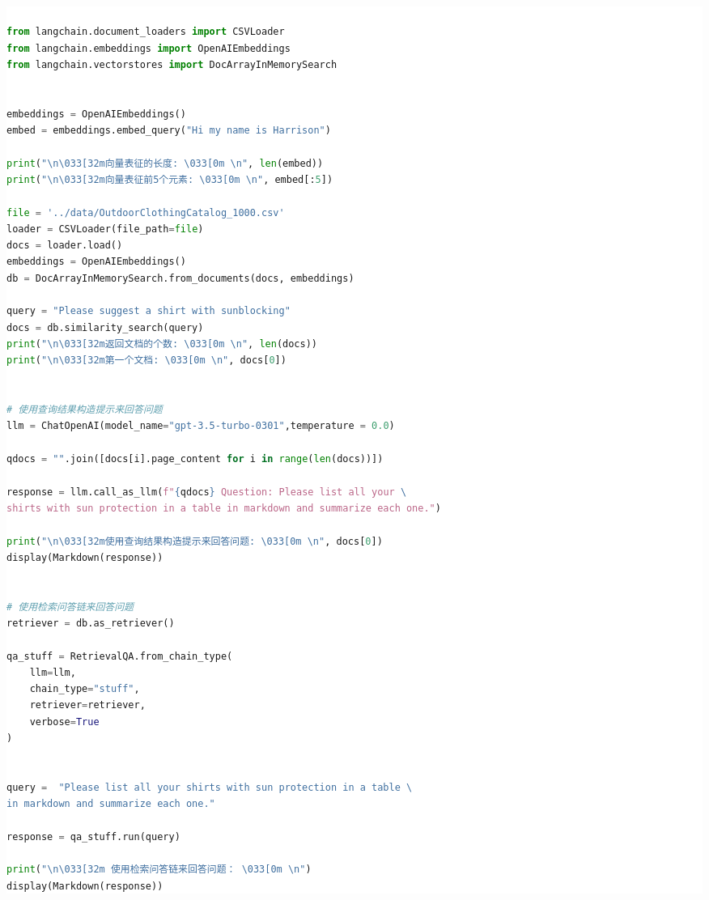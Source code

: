 ```python

from langchain.document_loaders import CSVLoader 
from langchain.embeddings import OpenAIEmbeddings 
from langchain.vectorstores import DocArrayInMemorySearch  


embeddings = OpenAIEmbeddings() 
embed = embeddings.embed_query("Hi my name is Harrison")

print("\n\033[32m向量表征的长度: \033[0m \n", len(embed))
print("\n\033[32m向量表征前5个元素: \033[0m \n", embed[:5])

file = '../data/OutdoorClothingCatalog_1000.csv'
loader = CSVLoader(file_path=file)
docs = loader.load()
embeddings = OpenAIEmbeddings() 
db = DocArrayInMemorySearch.from_documents(docs, embeddings)

query = "Please suggest a shirt with sunblocking"
docs = db.similarity_search(query)
print("\n\033[32m返回文档的个数: \033[0m \n", len(docs))
print("\n\033[32m第一个文档: \033[0m \n", docs[0])
      
      
# 使用查询结果构造提示来回答问题
llm = ChatOpenAI(model_name="gpt-3.5-turbo-0301",temperature = 0.0) 

qdocs = "".join([docs[i].page_content for i in range(len(docs))])  

response = llm.call_as_llm(f"{qdocs} Question: Please list all your \
shirts with sun protection in a table in markdown and summarize each one.") 

print("\n\033[32m使用查询结果构造提示来回答问题: \033[0m \n", docs[0])
display(Markdown(response))


# 使用检索问答链来回答问题
retriever = db.as_retriever() 

qa_stuff = RetrievalQA.from_chain_type(
    llm=llm, 
    chain_type="stuff", 
    retriever=retriever, 
    verbose=True
)


query =  "Please list all your shirts with sun protection in a table \
in markdown and summarize each one."

response = qa_stuff.run(query)

print("\n\033[32m 使用检索问答链来回答问题： \033[0m \n")
display(Markdown(response)) 
```
